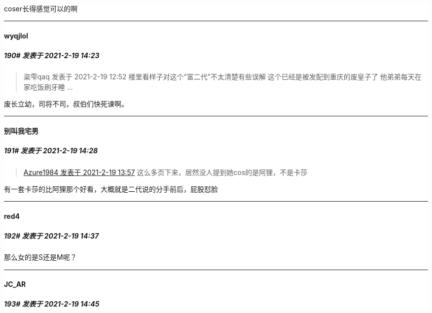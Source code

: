 


coser长得感觉可以的啊







*****

####  wyqjlol  
##### 190#       发表于 2021-2-19 14:23



<blockquote>粢雫qaq 发表于 2021-2-19 12:52
楼里看样子对这个“富二代”不太清楚有些误解 这个已经是被发配到重庆的废皇子了 他弟弟每天在家吃饭刷牙睡 ...</blockquote>
废长立幼，司将不司，叔伯们快死谏啊。







*****

####  别叫我宅男  
##### 191#       发表于 2021-2-19 14:28



<blockquote><a href="httphttps://bbs.saraba1st.com/2b/forum.php?mod=redirect&amp;goto=findpost&amp;pid=50376829&amp;ptid=1988448" target="_blank">Azure1984 发表于 2021-2-19 13:57</a>
 这么多页下来，居然没人提到她cos的是阿狸，不是卡莎</blockquote>
有一套卡莎的比阿狸那个好看，大概就是二代说的分手前后，屁股怼脸







*****

####  red4  
##### 192#       发表于 2021-2-19 14:37




那么女的是S还是M呢？







*****

####  JC_AR  
##### 193#       发表于 2021-2-19 14:45


